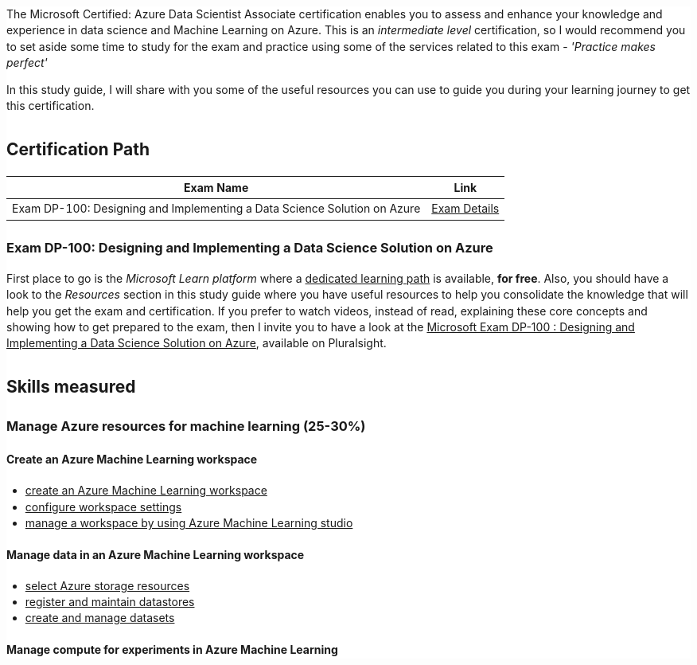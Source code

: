 
The Microsoft Certified: Azure Data Scientist Associate certification enables you to assess and enhance your knowledge and experience in data science and Machine Learning on Azure. This is an *intermediate level* certification, so I would recommend you to set aside some time to study for the exam and practice using some of the services related to this exam - *'Practice makes perfect'*

In this study guide, I will share with you some of the useful resources you can use to guide you during your learning journey to get this certification.

## Certification Path

| Exam Name                                                                |                                        Link                                        |
| ------------------------------------------------------------------------ | :--------------------------------------------------------------------------------: |
| Exam DP-100: Designing and Implementing a Data Science Solution on Azure | [Exam Details](https://docs.microsoft.com/en-us/learn/certifications/exams/dp-100) |

### Exam DP-100: Designing and Implementing a Data Science Solution on Azure

First place to go is the *Microsoft Learn platform* where a [dedicated learning path](https://docs.microsoft.com/en-ie/users/hugobarona/collections/n532i5pqdez7q6?WT.mc_id=AI-MVP-5004069) is available, **for free**.
Also, you should have a look to the *Resources* section in this study guide where you have useful resources to help you consolidate the knowledge that will help you get the exam and certification. If you prefer to watch videos, instead of read, explaining these core concepts and showing how to get prepared to the exam, then I invite you to have a look at the [Microsoft Exam DP-100 : Designing and Implementing a Data Science Solution on Azure](https://app.pluralsight.com/paths/certificate/microsoft-exam-dp-100-designing-and-implementing-a-data-science-solution-on-azure), available on Pluralsight.

## Skills measured

### Manage Azure resources for machine learning (25-30%)

#### Create an Azure Machine Learning workspace

- [create an Azure Machine Learning workspace](https://docs.microsoft.com/en-us/azure/machine-learning/how-to-manage-workspace?WT.mc_id=AI-MVP-5004069)
- [configure workspace settings](https://docs.microsoft.com/en-us/cli/azure/security/workspace-setting?view=azure-cli-latest?WT.mc_id=AI-MVP-5004069)
- [manage a workspace by using Azure Machine Learning studio](https://docs.microsoft.com/en-us/azure/machine-learning/how-to-manage-workspace?WT.mc_id=AI-MVP-5004069)

#### Manage data in an Azure Machine Learning workspace

- [select Azure storage resources](https://docs.microsoft.com/en-us/azure/machine-learning/how-to-access-data?WT.mc_id=AI-MVP-5004069)
- [register and maintain datastores](https://docs.microsoft.com/en-us/azure/machine-learning/how-to-access-data#create-and-register-datastores?WT.mc_id=AI-MVP-5004069)
- [create and manage datasets](https://docs.microsoft.com/en-us/azure/machine-learning/how-to-create-register-datasets#create-datasets?WT.mc_id=AI-MVP-5004069)

#### Manage compute for experiments in Azure Machine Learning

